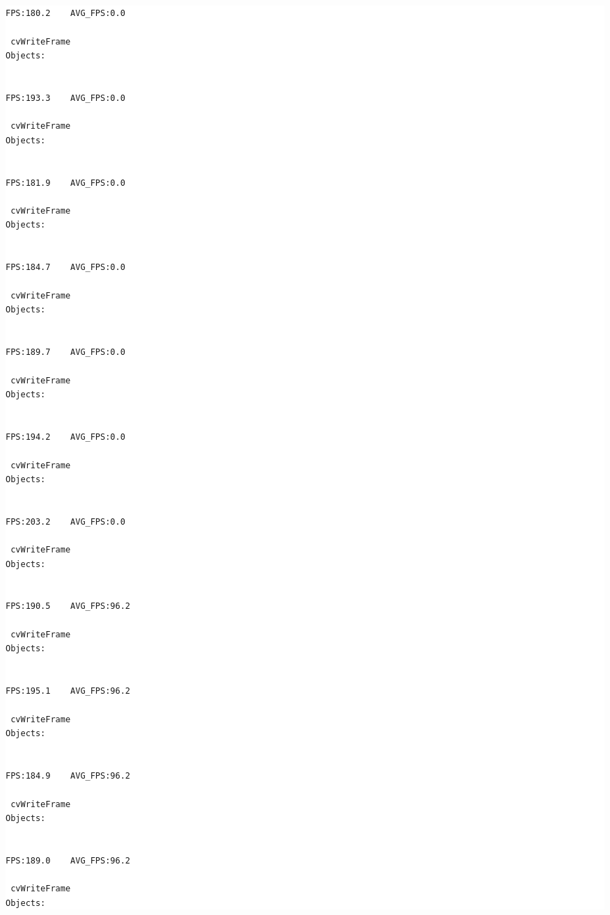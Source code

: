     
    FPS:180.2 	 AVG_FPS:0.0
    
     cvWriteFrame 
    Objects:
    
    
    FPS:193.3 	 AVG_FPS:0.0
    
     cvWriteFrame 
    Objects:
    
    
    FPS:181.9 	 AVG_FPS:0.0
    
     cvWriteFrame 
    Objects:
    
    
    FPS:184.7 	 AVG_FPS:0.0
    
     cvWriteFrame 
    Objects:
    
    
    FPS:189.7 	 AVG_FPS:0.0
    
     cvWriteFrame 
    Objects:
    
    
    FPS:194.2 	 AVG_FPS:0.0
    
     cvWriteFrame 
    Objects:
    
    
    FPS:203.2 	 AVG_FPS:0.0
    
     cvWriteFrame 
    Objects:
    
    
    FPS:190.5 	 AVG_FPS:96.2
    
     cvWriteFrame 
    Objects:
    
    
    FPS:195.1 	 AVG_FPS:96.2
    
     cvWriteFrame 
    Objects:
    
    
    FPS:184.9 	 AVG_FPS:96.2
    
     cvWriteFrame 
    Objects:
    
    
    FPS:189.0 	 AVG_FPS:96.2
    
     cvWriteFrame 
    Objects:
    